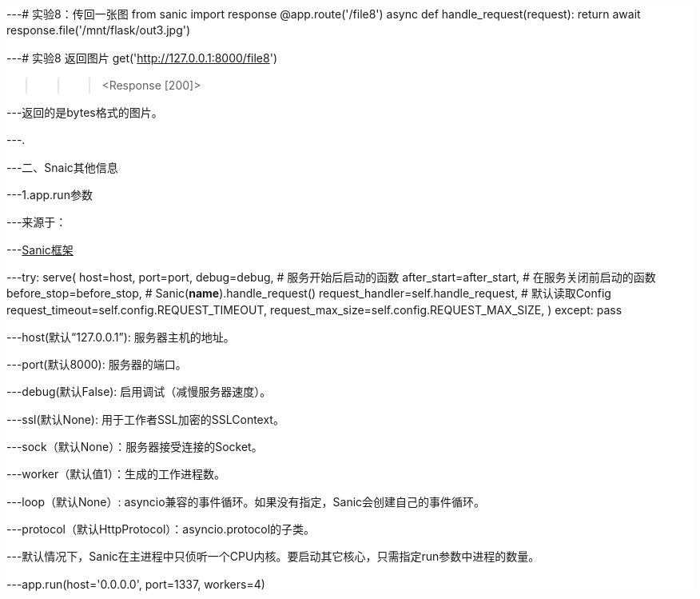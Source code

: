 ---\# 实验8：传回一张图
from sanic import response
@app.route('/file8')
async def handle_request(request):
    return await response.file('/mnt/flask/out3.jpg')

---\# 实验8 返回图片
get('http://127.0.0.1:8000/file8')
>>> <Response [200]>

---返回的是bytes格式的图片。

---.

---二、Snaic其他信息

---1.app.run参数

---来源于：

---[Sanic框架](https://www.jianshu.com/p/0cad84188df4)

---try:
    serve(
        host=host,
        port=port,
        debug=debug,
        \# 服务开始后启动的函数
        after_start=after_start,
        \# 在服务关闭前启动的函数
        before_stop=before_stop,
        \# Sanic(__name__).handle_request()
        request_handler=self.handle_request,
        \# 默认读取Config
        request_timeout=self.config.REQUEST_TIMEOUT,
        request_max_size=self.config.REQUEST_MAX_SIZE,
    )
except:
    pass

---host(默认“127.0.0.1”): 服务器主机的地址。

---port(默认8000): 服务器的端口。

---debug(默认False): 启用调试（减慢服务器速度）。

---ssl(默认None): 用于工作者SSL加密的SSLContext。

---sock（默认None）：服务器接受连接的Socket。

---worker（默认值1）：生成的工作进程数。

---loop（默认None）: asyncio兼容的事件循环。如果没有指定，Sanic会创建自己的事件循环。

---protocol（默认HttpProtocol）：asyncio.protocol的子类。

---默认情况下，Sanic在主进程中只侦听一个CPU内核。要启动其它核心，只需指定run参数中进程的数量。

---app.run(host='0.0.0.0', port=1337, workers=4)
